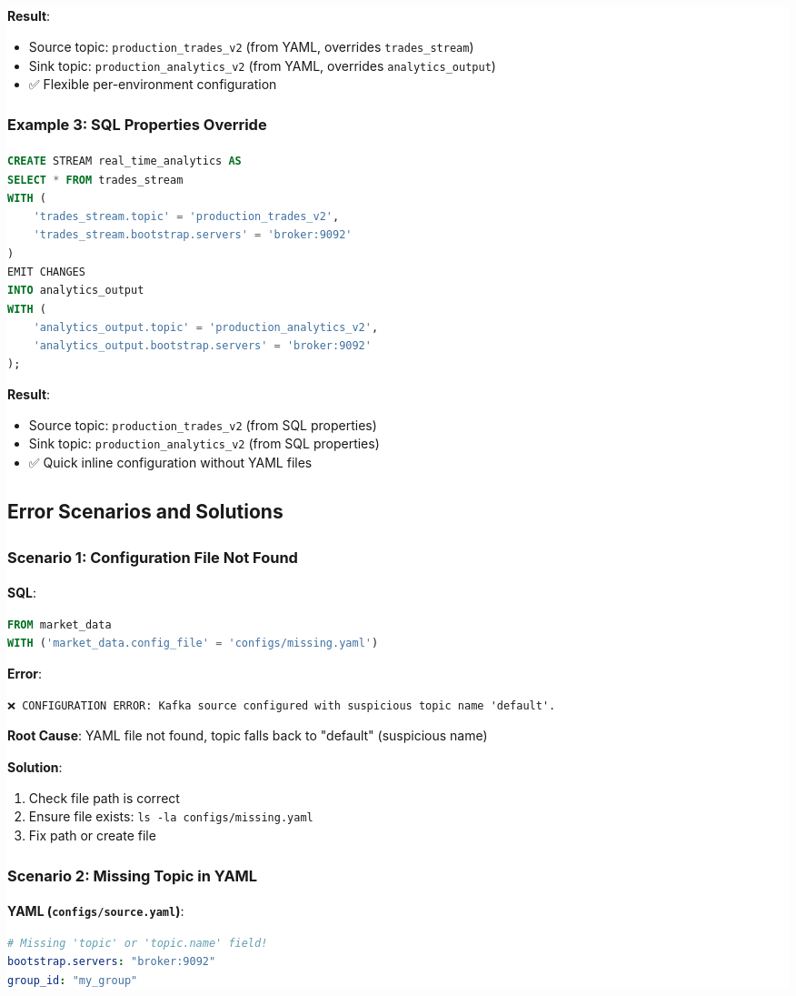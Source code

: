 **Result**:
- Source topic: `production_trades_v2` (from YAML, overrides `trades_stream`)
- Sink topic: `production_analytics_v2` (from YAML, overrides `analytics_output`)
- ✅ Flexible per-environment configuration

### Example 3: SQL Properties Override

```sql
CREATE STREAM real_time_analytics AS
SELECT * FROM trades_stream
WITH (
    'trades_stream.topic' = 'production_trades_v2',
    'trades_stream.bootstrap.servers' = 'broker:9092'
)
EMIT CHANGES
INTO analytics_output
WITH (
    'analytics_output.topic' = 'production_analytics_v2',
    'analytics_output.bootstrap.servers' = 'broker:9092'
);
```

**Result**:
- Source topic: `production_trades_v2` (from SQL properties)
- Sink topic: `production_analytics_v2` (from SQL properties)
- ✅ Quick inline configuration without YAML files

## Error Scenarios and Solutions

### Scenario 1: Configuration File Not Found

**SQL**:
```sql
FROM market_data
WITH ('market_data.config_file' = 'configs/missing.yaml')
```

**Error**:
```
❌ CONFIGURATION ERROR: Kafka source configured with suspicious topic name 'default'.
```

**Root Cause**: YAML file not found, topic falls back to "default" (suspicious name)

**Solution**:
1. Check file path is correct
2. Ensure file exists: `ls -la configs/missing.yaml`
3. Fix path or create file

### Scenario 2: Missing Topic in YAML

**YAML (`configs/source.yaml`)**:
```yaml
# Missing 'topic' or 'topic.name' field!
bootstrap.servers: "broker:9092"
group_id: "my_group"
```
